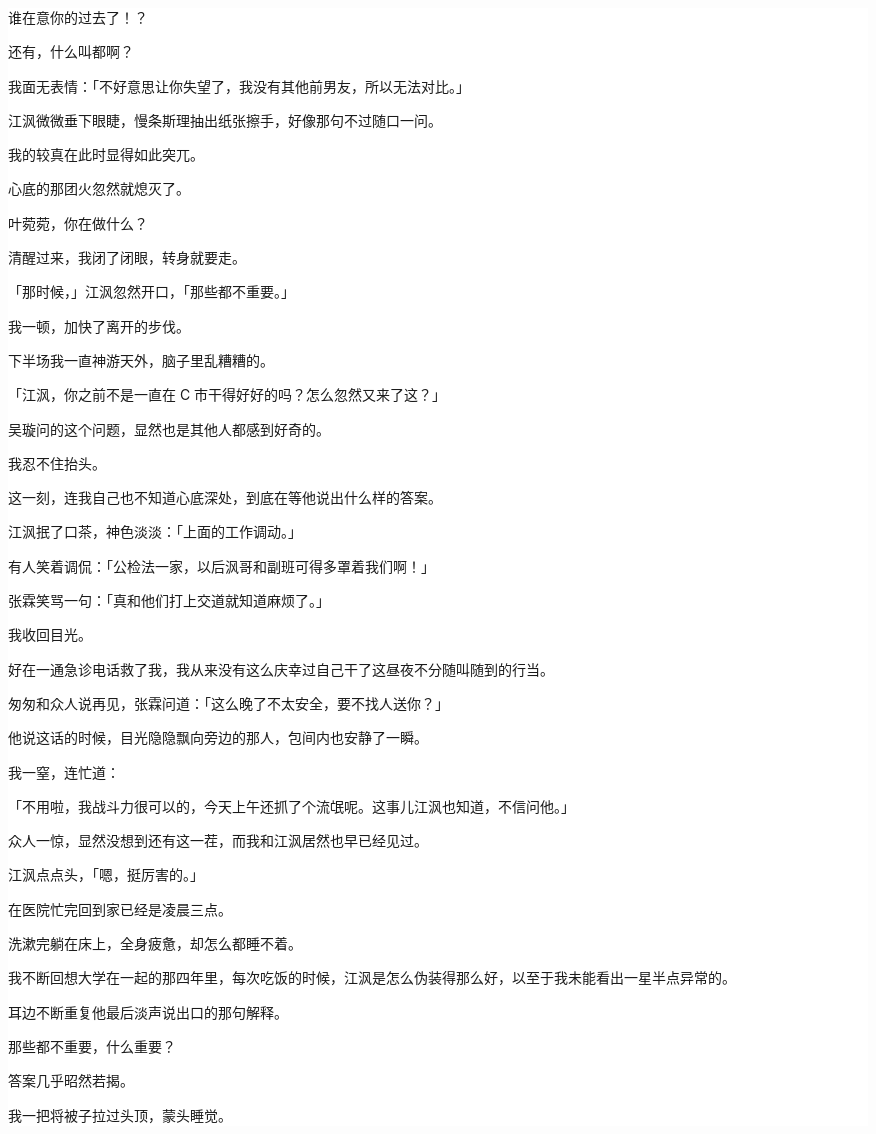 谁在意你的过去了！？

还有，什么叫都啊？

我面无表情：「不好意思让你失望了，我没有其他前男友，所以无法对比。」

江沨微微垂下眼睫，慢条斯理抽出纸张擦手，好像那句不过随口一问。

我的较真在此时显得如此突兀。

心底的那团火忽然就熄灭了。

叶菀菀，你在做什么？

清醒过来，我闭了闭眼，转身就要走。

「那时候，」江沨忽然开口，「那些都不重要。」

我一顿，加快了离开的步伐。

下半场我一直神游天外，脑子里乱糟糟的。

「江沨，你之前不是一直在 C 市干得好好的吗？怎么忽然又来了这？」

吴璇问的这个问题，显然也是其他人都感到好奇的。

我忍不住抬头。

这一刻，连我自己也不知道心底深处，到底在等他说出什么样的答案。

江沨抿了口茶，神色淡淡：「上面的工作调动。」

有人笑着调侃：「公检法一家，以后沨哥和副班可得多罩着我们啊！」

张霖笑骂一句：「真和他们打上交道就知道麻烦了。」

我收回目光。

好在一通急诊电话救了我，我从来没有这么庆幸过自己干了这昼夜不分随叫随到的行当。

匆匆和众人说再见，张霖问道：「这么晚了不太安全，要不找人送你？」

他说这话的时候，目光隐隐飘向旁边的那人，包间内也安静了一瞬。

我一窒，连忙道：

「不用啦，我战斗力很可以的，今天上午还抓了个流氓呢。这事儿江沨也知道，不信问他。」

众人一惊，显然没想到还有这一茬，而我和江沨居然也早已经见过。

江沨点点头，「嗯，挺厉害的。」

在医院忙完回到家已经是凌晨三点。

洗漱完躺在床上，全身疲惫，却怎么都睡不着。

我不断回想大学在一起的那四年里，每次吃饭的时候，江沨是怎么伪装得那么好，以至于我未能看出一星半点异常的。

耳边不断重复他最后淡声说出口的那句解释。

那些都不重要，什么重要？

答案几乎昭然若揭。

我一把将被子拉过头顶，蒙头睡觉。
